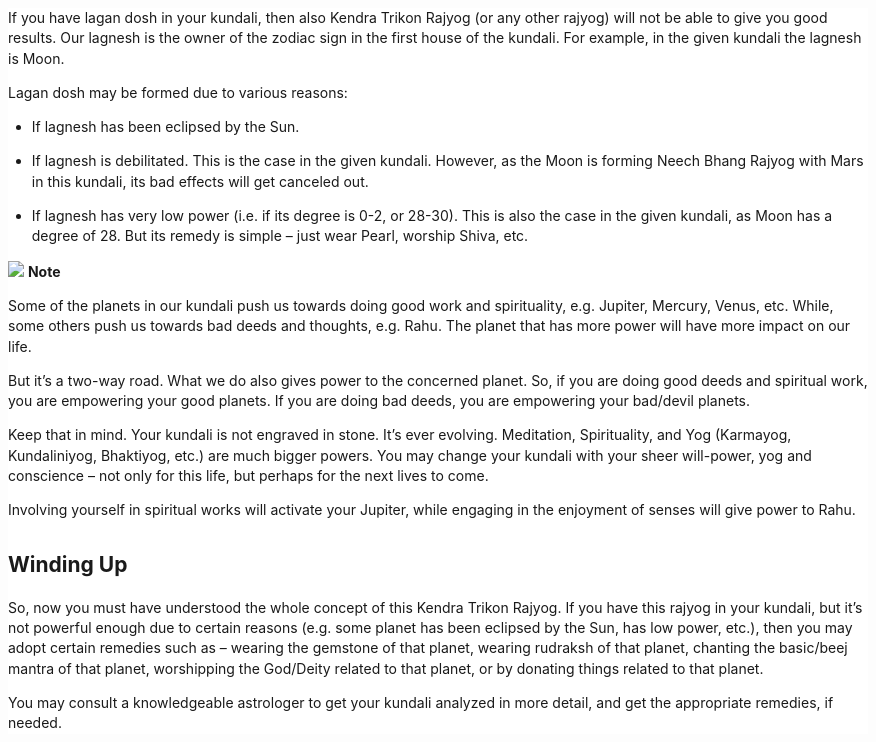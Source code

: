If you have lagan dosh in your kundali, then also Kendra Trikon Rajyog (or any other rajyog) will not be able to give you good results. Our lagnesh is the owner of the zodiac sign in the first house of the kundali. For example, in the given kundali the lagnesh is Moon. 

Lagan dosh may be formed due to various reasons:

* If lagnesh has been eclipsed by the Sun.

* If lagnesh is debilitated. This is the case in the given kundali. However, as the Moon is forming Neech Bhang Rajyog with Mars in this kundali, its bad effects will get canceled out.  

* If lagnesh has very low power (i.e. if its degree is 0-2, or 28-30). This is also the case in the given kundali, as Moon has a degree of 28. But its remedy is simple – just wear Pearl, worship Shiva, etc. 
</div>
 
<div class="toc-mak">
  <img src="../../../images/pencil.png">
  <b>Note</b><br>

Some of the planets in our kundali push us towards doing good work and spirituality, e.g. Jupiter, Mercury, Venus, etc. While, some others push us towards bad deeds and thoughts, e.g. Rahu. The planet that has more power will have more impact on our life. 

But it’s a two-way road. What we do also gives power to the concerned planet. So, if you are doing good deeds and spiritual work, you are empowering your good planets. If you are doing bad deeds, you are empowering your bad/devil planets. 

Keep that in mind. Your kundali is not engraved in stone. It’s ever evolving. Meditation, Spirituality, and Yog (Karmayog, Kundaliniyog, Bhaktiyog, etc.) are much bigger powers. You may change your kundali with your sheer will-power, yog and conscience – not only for this life, but perhaps for the next lives to come. 

Involving yourself in spiritual works will activate your Jupiter, while engaging in the enjoyment of senses will give power to Rahu. 
</div>


## Winding Up

So, now you must have understood the whole concept of this Kendra Trikon Rajyog. If you have this rajyog in your kundali, but it’s not powerful enough due to certain reasons (e.g. some planet has been eclipsed by the Sun, has low power, etc.), then you may adopt certain remedies such as – wearing the gemstone of that planet, wearing rudraksh of that planet, chanting the basic/beej mantra of that planet, worshipping the God/Deity related to that planet, or by donating things related to that planet. 

You may consult a knowledgeable astrologer to get your kundali analyzed in more detail, and get the appropriate remedies, if needed. 
